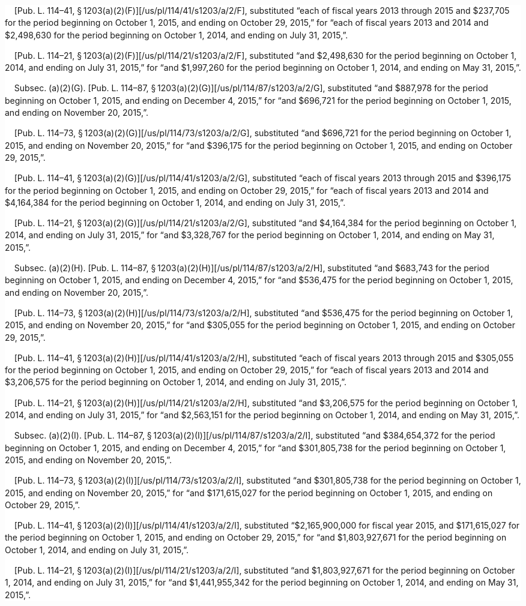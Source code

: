     [Pub. L. 114–41, § 1203(a)(2)(F)][/us/pl/114/41/s1203/a/2/F], substituted “each of fiscal years 2013 through 2015 and $237,705 for the period beginning on October 1, 2015, and ending on October 29, 2015,” for “each of fiscal years 2013 and 2014 and $2,498,630 for the period beginning on October 1, 2014, and ending on July 31, 2015,”.

    [Pub. L. 114–21, § 1203(a)(2)(F)][/us/pl/114/21/s1203/a/2/F], substituted “and $2,498,630 for the period beginning on October 1, 2014, and ending on July 31, 2015,” for “and $1,997,260 for the period beginning on October 1, 2014, and ending on May 31, 2015,”.

    Subsec. (a)(2)(G). [Pub. L. 114–87, § 1203(a)(2)(G)][/us/pl/114/87/s1203/a/2/G], substituted “and $887,978 for the period beginning on October 1, 2015, and ending on December 4, 2015,” for “and $696,721 for the period beginning on October 1, 2015, and ending on November 20, 2015,”.

    [Pub. L. 114–73, § 1203(a)(2)(G)][/us/pl/114/73/s1203/a/2/G], substituted “and $696,721 for the period beginning on October 1, 2015, and ending on November 20, 2015,” for “and $396,175 for the period beginning on October 1, 2015, and ending on October 29, 2015,”.

    [Pub. L. 114–41, § 1203(a)(2)(G)][/us/pl/114/41/s1203/a/2/G], substituted “each of fiscal years 2013 through 2015 and $396,175 for the period beginning on October 1, 2015, and ending on October 29, 2015,” for “each of fiscal years 2013 and 2014 and $4,164,384 for the period beginning on October 1, 2014, and ending on July 31, 2015,”.

    [Pub. L. 114–21, § 1203(a)(2)(G)][/us/pl/114/21/s1203/a/2/G], substituted “and $4,164,384 for the period beginning on October 1, 2014, and ending on July 31, 2015,” for “and $3,328,767 for the period beginning on October 1, 2014, and ending on May 31, 2015,”.

    Subsec. (a)(2)(H). [Pub. L. 114–87, § 1203(a)(2)(H)][/us/pl/114/87/s1203/a/2/H], substituted “and $683,743 for the period beginning on October 1, 2015, and ending on December 4, 2015,” for “and $536,475 for the period beginning on October 1, 2015, and ending on November 20, 2015,”.

    [Pub. L. 114–73, § 1203(a)(2)(H)][/us/pl/114/73/s1203/a/2/H], substituted “and $536,475 for the period beginning on October 1, 2015, and ending on November 20, 2015,” for “and $305,055 for the period beginning on October 1, 2015, and ending on October 29, 2015,”.

    [Pub. L. 114–41, § 1203(a)(2)(H)][/us/pl/114/41/s1203/a/2/H], substituted “each of fiscal years 2013 through 2015 and $305,055 for the period beginning on October 1, 2015, and ending on October 29, 2015,” for “each of fiscal years 2013 and 2014 and $3,206,575 for the period beginning on October 1, 2014, and ending on July 31, 2015,”.

    [Pub. L. 114–21, § 1203(a)(2)(H)][/us/pl/114/21/s1203/a/2/H], substituted “and $3,206,575 for the period beginning on October 1, 2014, and ending on July 31, 2015,” for “and $2,563,151 for the period beginning on October 1, 2014, and ending on May 31, 2015,”.

    Subsec. (a)(2)(I). [Pub. L. 114–87, § 1203(a)(2)(I)][/us/pl/114/87/s1203/a/2/I], substituted “and $384,654,372 for the period beginning on October 1, 2015, and ending on December 4, 2015,” for “and $301,805,738 for the period beginning on October 1, 2015, and ending on November 20, 2015,”.

    [Pub. L. 114–73, § 1203(a)(2)(I)][/us/pl/114/73/s1203/a/2/I], substituted “and $301,805,738 for the period beginning on October 1, 2015, and ending on November 20, 2015,” for “and $171,615,027 for the period beginning on October 1, 2015, and ending on October 29, 2015,”.

    [Pub. L. 114–41, § 1203(a)(2)(I)][/us/pl/114/41/s1203/a/2/I], substituted “$2,165,900,000 for fiscal year 2015, and $171,615,027 for the period beginning on October 1, 2015, and ending on October 29, 2015,” for “and $1,803,927,671 for the period beginning on October 1, 2014, and ending on July 31, 2015,”.

    [Pub. L. 114–21, § 1203(a)(2)(I)][/us/pl/114/21/s1203/a/2/I], substituted “and $1,803,927,671 for the period beginning on October 1, 2014, and ending on July 31, 2015,” for “and $1,441,955,342 for the period beginning on October 1, 2014, and ending on May 31, 2015,”.

